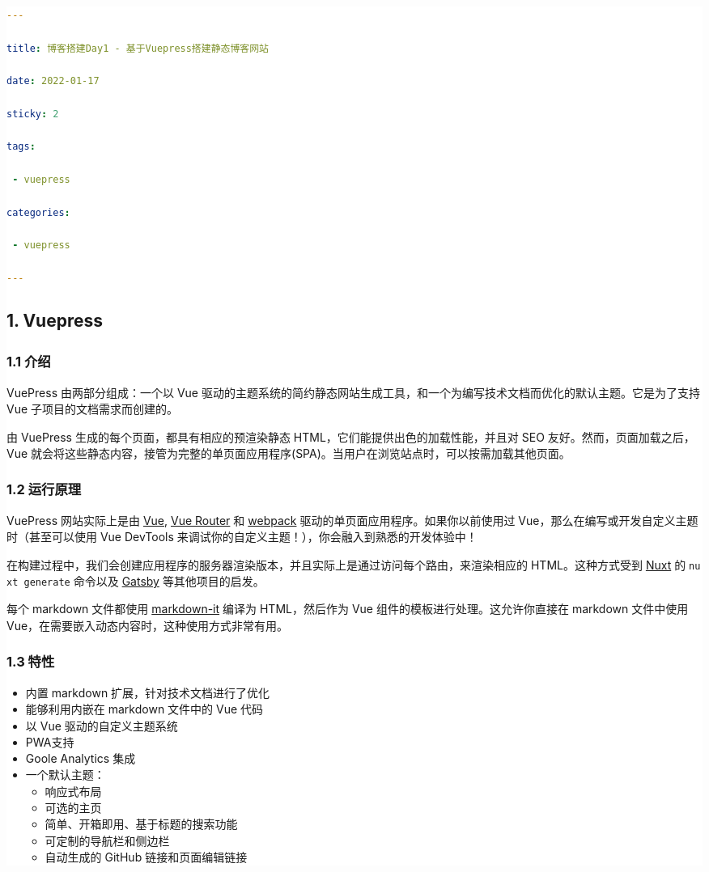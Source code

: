 ```yaml
---

title: 博客搭建Day1 - 基于Vuepress搭建静态博客网站

date: 2022-01-17

sticky: 2

tags:

 - vuepress

categories:

 - vuepress

---
```


## 1. Vuepress

### 1.1 介绍

VuePress 由两部分组成：一个以 Vue 驱动的主题系统的简约静态网站生成工具，和一个为编写技术文档而优化的默认主题。它是为了支持 Vue 子项目的文档需求而创建的。

由 VuePress 生成的每个页面，都具有相应的预渲染静态 HTML，它们能提供出色的加载性能，并且对 SEO 友好。然而，页面加载之后，Vue 就会将这些静态内容，接管为完整的单页面应用程序(SPA)。当用户在浏览站点时，可以按需加载其他页面。

### 1.2 运行原理

VuePress 网站实际上是由 [Vue](http://vuejs.org/), [Vue Router](https://github.com/vuejs/vue-router) 和 [webpack](http://webpack.js.org/) 驱动的单页面应用程序。如果你以前使用过 Vue，那么在编写或开发自定义主题时（甚至可以使用 Vue DevTools 来调试你的自定义主题！），你会融入到熟悉的开发体验中！

在构建过程中，我们会创建应用程序的服务器渲染版本，并且实际上是通过访问每个路由，来渲染相应的 HTML。这种方式受到 [Nuxt](https://nuxtjs.org/) 的 `nuxt generate` 命令以及 [Gatsby](https://www.gatsbyjs.org/) 等其他项目的启发。

每个 markdown 文件都使用 [markdown-it](https://github.com/markdown-it/markdown-it) 编译为 HTML，然后作为 Vue 组件的模板进行处理。这允许你直接在 markdown 文件中使用 Vue，在需要嵌入动态内容时，这种使用方式非常有用。

### 1.3 特性

* 内置 markdown 扩展，针对技术文档进行了优化
* 能够利用内嵌在 markdown 文件中的 Vue 代码
* 以 Vue 驱动的自定义主题系统
* PWA支持
* Goole Analytics 集成
* 一个默认主题：
  * 响应式布局
  * 可选的主页
  * 简单、开箱即用、基于标题的搜索功能
  * 可定制的导航栏和侧边栏
  * 自动生成的 GitHub 链接和页面编辑链接
